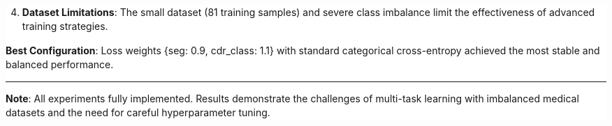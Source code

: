 4. **Dataset Limitations**: The small dataset (81 training samples) and severe class imbalance limit the effectiveness of advanced training strategies.

**Best Configuration**: Loss weights {seg: 0.9, cdr_class: 1.1} with standard categorical cross-entropy achieved the most stable and balanced performance.

---

**Note**: All experiments fully implemented. Results demonstrate the challenges of multi-task learning with imbalanced medical datasets and the need for careful hyperparameter tuning.